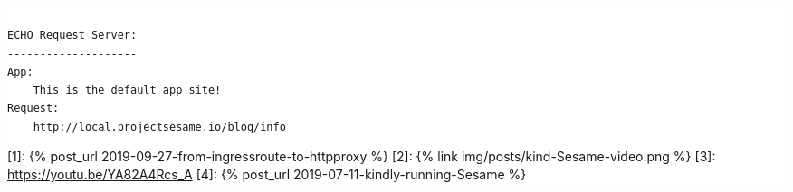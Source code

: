 ```bash

ECHO Request Server: 
--------------------
App: 
    This is the default app site!
Request: 
    http://local.projectsesame.io/blog/info
```

[1]: {% post_url 2019-09-27-from-ingressroute-to-httpproxy %}
[2]: {% link img/posts/kind-Sesame-video.png %}
[3]: https://youtu.be/YA82A4Rcs_A
[4]: {% post_url 2019-07-11-kindly-running-Sesame %}
